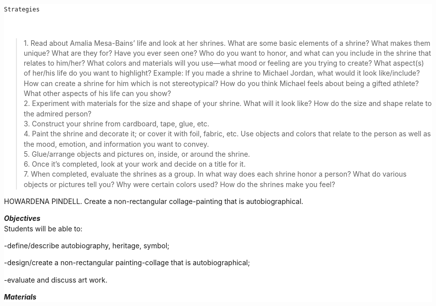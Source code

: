     Strategies
   </i>
  </b>
  <br/>
 </p>
 <blockquote>
  <dl>
   <dt>
    1. Read about Amalia Mesa-Bains’ life and look at her shrines. What are some basic elements of a shrine? What makes them unique? What are they for? Have you ever seen one? Who do you want to honor, and what can you include in the shrine that relates to him/her? What colors and materials will you use—what mood or feeling are you trying to create? What aspect(s) of her/his life do you want to highlight? Example: If you made a shrine to Michael Jordan, what would it look like/include? How can create a shrine for him which is not stereotypical? How do you think Michael feels about being a gifted athlete? What other aspects of his life can you show?
    <dt>
     2. Experiment with materials for the size and shape of your shrine. What will it look like? How do the size and shape relate to the admired person?
     <dt>
      3. Construct your shrine from cardboard, tape, glue, etc.
      <dt>
       4. Paint the shrine and decorate it; or cover it with foil, fabric, etc. Use objects and colors that relate to the person as well as the mood, emotion, and information you want to convey.
       <dt>
        5. Glue/arrange objects and pictures on, inside, or around the shrine.
        <dt>
         6. Once it’s completed, look at your work and decide on a title for it.
         <dt>
          7. When completed, evaluate the shrines as a group. In what way does each shrine honor a person? What do various objects or pictures tell you? Why were certain colors used? How do the shrines make you feel?
         </dt>
        </dt>
       </dt>
      </dt>
     </dt>
    </dt>
   </dt>
  </dl>
 </blockquote>
 HOWARDENA PINDELL. Create a non-rectangular collage-painting that is autobiographical.
<p>
  <b>
   <i>
    Objectives
   </i>
  </b>
  <br/>
  Students will be able to:
 </p>
 <p>
  -define/describe autobiography, heritage, symbol;
 </p>
 <p>
  -design/create a non-rectangular painting-collage that is autobiographical;
 </p>
 <p>
  -evaluate and discuss art work.
 </p>
<p>
  <b>
   <i>
    Materials
   </i>